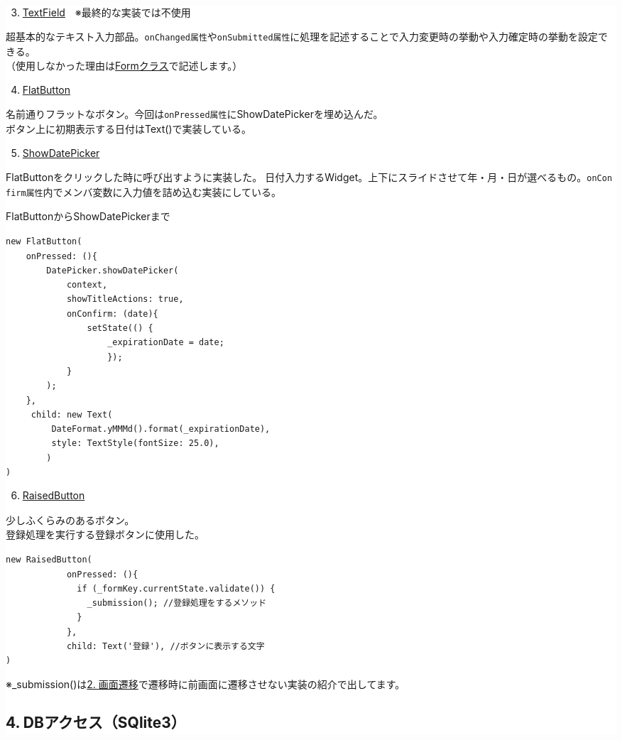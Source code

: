 3. [TextField](https://api.flutter.dev/flutter/material/TextField-class.html)　※最終的な実装では不使用

超基本的なテキスト入力部品。`onChanged属性`や`onSubmitted属性`に処理を記述することで入力変更時の挙動や入力確定時の挙動を設定できる。<br>（使用しなかった理由は[Formクラス](#入力値の登録（Formクラス）)で記述します。）

4. [FlatButton](https://api.flutter.dev/flutter/material/FlatButton-class.html)

名前通りフラットなボタン。今回は`onPressed属性`にShowDatePickerを埋め込んだ。<br>
ボタン上に初期表示する日付はText()で実装している。

5. [ShowDatePicker](https://api.flutter.dev/flutter/material/showDatePicker.html)

FlatButtonをクリックした時に呼び出すように実装した。
日付入力するWidget。上下にスライドさせて年・月・日が選べるもの。`onConfirm属性`内でメンバ変数に入力値を詰め込む実装にしている。
<br>

FlatButtonからShowDatePickerまで
```
new FlatButton(
    onPressed: (){
        DatePicker.showDatePicker(
            context,
            showTitleActions: true,
            onConfirm: (date){
                setState(() {
                    _expirationDate = date;
                    });
            }
        );
    },
     child: new Text(
         DateFormat.yMMMd().format(_expirationDate),
         style: TextStyle(fontSize: 25.0),
        )
)
```

6. [RaisedButton](https://api.flutter.dev/flutter/material/RaisedButton-class.html)

少しふくらみのあるボタン。<br>
登録処理を実行する登録ボタンに使用した。

```
new RaisedButton(
            onPressed: (){
              if (_formKey.currentState.validate()) {
                _submission(); //登録処理をするメソッド
              }
            },
            child: Text('登録'), //ボタンに表示する文字
)
```
※_submission()は[2. 画面遷移](#2．画面遷移)で遷移時に前画面に遷移させない実装の紹介で出してます。

## 4. DBアクセス（SQlite3）
